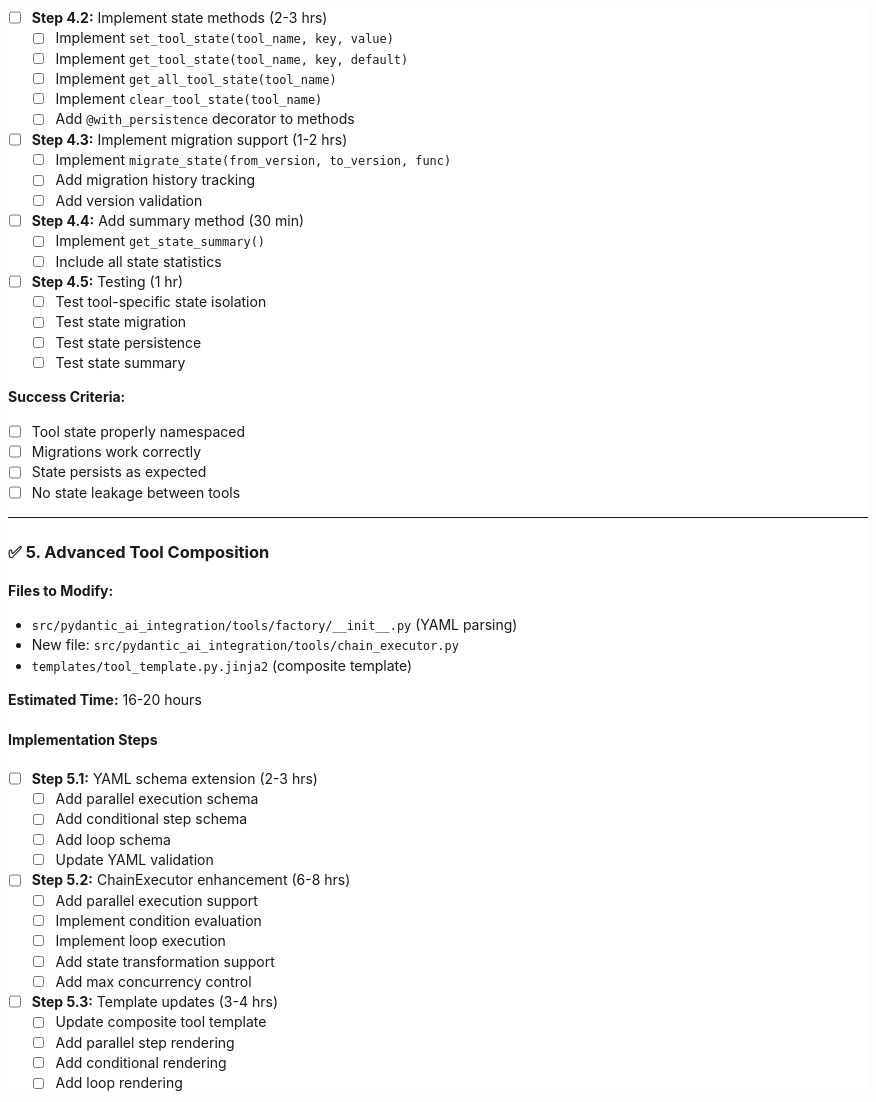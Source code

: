 - [ ] **Step 4.2:** Implement state methods (2-3 hrs)
  - [ ] Implement `set_tool_state(tool_name, key, value)`
  - [ ] Implement `get_tool_state(tool_name, key, default)`
  - [ ] Implement `get_all_tool_state(tool_name)`
  - [ ] Implement `clear_tool_state(tool_name)`
  - [ ] Add `@with_persistence` decorator to methods

- [ ] **Step 4.3:** Implement migration support (1-2 hrs)
  - [ ] Implement `migrate_state(from_version, to_version, func)`
  - [ ] Add migration history tracking
  - [ ] Add version validation

- [ ] **Step 4.4:** Add summary method (30 min)
  - [ ] Implement `get_state_summary()`
  - [ ] Include all state statistics

- [ ] **Step 4.5:** Testing (1 hr)
  - [ ] Test tool-specific state isolation
  - [ ] Test state migration
  - [ ] Test state persistence
  - [ ] Test state summary

**Success Criteria:**
- [ ] Tool state properly namespaced
- [ ] Migrations work correctly
- [ ] State persists as expected
- [ ] No state leakage between tools

---

### ✅ 5. Advanced Tool Composition

**Files to Modify:**
- `src/pydantic_ai_integration/tools/factory/__init__.py` (YAML parsing)
- New file: `src/pydantic_ai_integration/tools/chain_executor.py`
- `templates/tool_template.py.jinja2` (composite template)

**Estimated Time:** 16-20 hours

#### Implementation Steps

- [ ] **Step 5.1:** YAML schema extension (2-3 hrs)
  - [ ] Add parallel execution schema
  - [ ] Add conditional step schema
  - [ ] Add loop schema
  - [ ] Update YAML validation

- [ ] **Step 5.2:** ChainExecutor enhancement (6-8 hrs)
  - [ ] Add parallel execution support
  - [ ] Implement condition evaluation
  - [ ] Implement loop execution
  - [ ] Add state transformation support
  - [ ] Add max concurrency control

- [ ] **Step 5.3:** Template updates (3-4 hrs)
  - [ ] Update composite tool template
  - [ ] Add parallel step rendering
  - [ ] Add conditional rendering
  - [ ] Add loop rendering
